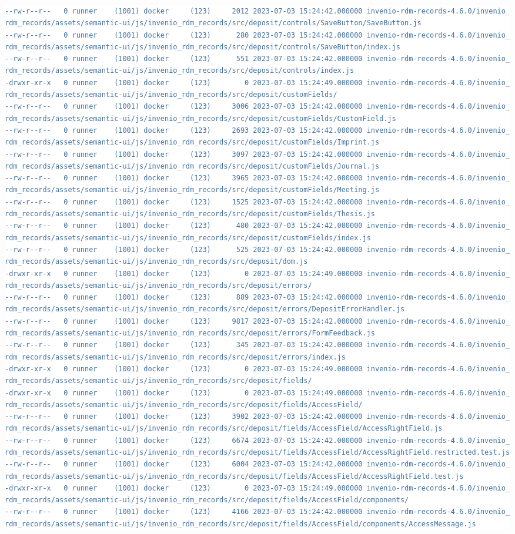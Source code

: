 ```diff
--rw-r--r--   0 runner    (1001) docker     (123)     2012 2023-07-03 15:24:42.000000 invenio-rdm-records-4.6.0/invenio_rdm_records/assets/semantic-ui/js/invenio_rdm_records/src/deposit/controls/SaveButton/SaveButton.js
--rw-r--r--   0 runner    (1001) docker     (123)      280 2023-07-03 15:24:42.000000 invenio-rdm-records-4.6.0/invenio_rdm_records/assets/semantic-ui/js/invenio_rdm_records/src/deposit/controls/SaveButton/index.js
--rw-r--r--   0 runner    (1001) docker     (123)      551 2023-07-03 15:24:42.000000 invenio-rdm-records-4.6.0/invenio_rdm_records/assets/semantic-ui/js/invenio_rdm_records/src/deposit/controls/index.js
-drwxr-xr-x   0 runner    (1001) docker     (123)        0 2023-07-03 15:24:49.000000 invenio-rdm-records-4.6.0/invenio_rdm_records/assets/semantic-ui/js/invenio_rdm_records/src/deposit/customFields/
--rw-r--r--   0 runner    (1001) docker     (123)     3006 2023-07-03 15:24:42.000000 invenio-rdm-records-4.6.0/invenio_rdm_records/assets/semantic-ui/js/invenio_rdm_records/src/deposit/customFields/CustomField.js
--rw-r--r--   0 runner    (1001) docker     (123)     2693 2023-07-03 15:24:42.000000 invenio-rdm-records-4.6.0/invenio_rdm_records/assets/semantic-ui/js/invenio_rdm_records/src/deposit/customFields/Imprint.js
--rw-r--r--   0 runner    (1001) docker     (123)     3097 2023-07-03 15:24:42.000000 invenio-rdm-records-4.6.0/invenio_rdm_records/assets/semantic-ui/js/invenio_rdm_records/src/deposit/customFields/Journal.js
--rw-r--r--   0 runner    (1001) docker     (123)     3965 2023-07-03 15:24:42.000000 invenio-rdm-records-4.6.0/invenio_rdm_records/assets/semantic-ui/js/invenio_rdm_records/src/deposit/customFields/Meeting.js
--rw-r--r--   0 runner    (1001) docker     (123)     1525 2023-07-03 15:24:42.000000 invenio-rdm-records-4.6.0/invenio_rdm_records/assets/semantic-ui/js/invenio_rdm_records/src/deposit/customFields/Thesis.js
--rw-r--r--   0 runner    (1001) docker     (123)      480 2023-07-03 15:24:42.000000 invenio-rdm-records-4.6.0/invenio_rdm_records/assets/semantic-ui/js/invenio_rdm_records/src/deposit/customFields/index.js
--rw-r--r--   0 runner    (1001) docker     (123)      525 2023-07-03 15:24:42.000000 invenio-rdm-records-4.6.0/invenio_rdm_records/assets/semantic-ui/js/invenio_rdm_records/src/deposit/dom.js
-drwxr-xr-x   0 runner    (1001) docker     (123)        0 2023-07-03 15:24:49.000000 invenio-rdm-records-4.6.0/invenio_rdm_records/assets/semantic-ui/js/invenio_rdm_records/src/deposit/errors/
--rw-r--r--   0 runner    (1001) docker     (123)      889 2023-07-03 15:24:42.000000 invenio-rdm-records-4.6.0/invenio_rdm_records/assets/semantic-ui/js/invenio_rdm_records/src/deposit/errors/DepositErrorHandler.js
--rw-r--r--   0 runner    (1001) docker     (123)     9817 2023-07-03 15:24:42.000000 invenio-rdm-records-4.6.0/invenio_rdm_records/assets/semantic-ui/js/invenio_rdm_records/src/deposit/errors/FormFeedback.js
--rw-r--r--   0 runner    (1001) docker     (123)      345 2023-07-03 15:24:42.000000 invenio-rdm-records-4.6.0/invenio_rdm_records/assets/semantic-ui/js/invenio_rdm_records/src/deposit/errors/index.js
-drwxr-xr-x   0 runner    (1001) docker     (123)        0 2023-07-03 15:24:49.000000 invenio-rdm-records-4.6.0/invenio_rdm_records/assets/semantic-ui/js/invenio_rdm_records/src/deposit/fields/
-drwxr-xr-x   0 runner    (1001) docker     (123)        0 2023-07-03 15:24:49.000000 invenio-rdm-records-4.6.0/invenio_rdm_records/assets/semantic-ui/js/invenio_rdm_records/src/deposit/fields/AccessField/
--rw-r--r--   0 runner    (1001) docker     (123)     3902 2023-07-03 15:24:42.000000 invenio-rdm-records-4.6.0/invenio_rdm_records/assets/semantic-ui/js/invenio_rdm_records/src/deposit/fields/AccessField/AccessRightField.js
--rw-r--r--   0 runner    (1001) docker     (123)     6674 2023-07-03 15:24:42.000000 invenio-rdm-records-4.6.0/invenio_rdm_records/assets/semantic-ui/js/invenio_rdm_records/src/deposit/fields/AccessField/AccessRightField.restricted.test.js
--rw-r--r--   0 runner    (1001) docker     (123)     6004 2023-07-03 15:24:42.000000 invenio-rdm-records-4.6.0/invenio_rdm_records/assets/semantic-ui/js/invenio_rdm_records/src/deposit/fields/AccessField/AccessRightField.test.js
-drwxr-xr-x   0 runner    (1001) docker     (123)        0 2023-07-03 15:24:49.000000 invenio-rdm-records-4.6.0/invenio_rdm_records/assets/semantic-ui/js/invenio_rdm_records/src/deposit/fields/AccessField/components/
--rw-r--r--   0 runner    (1001) docker     (123)     4166 2023-07-03 15:24:42.000000 invenio-rdm-records-4.6.0/invenio_rdm_records/assets/semantic-ui/js/invenio_rdm_records/src/deposit/fields/AccessField/components/AccessMessage.js
```